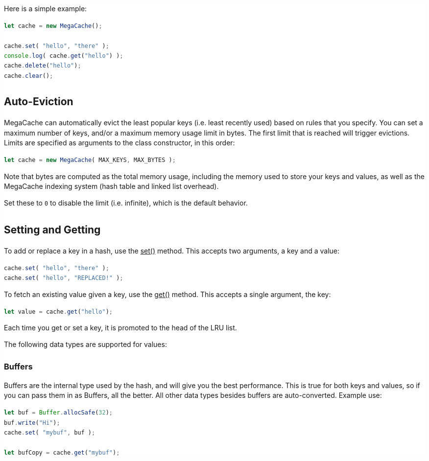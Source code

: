 Here is a simple example:

```js
let cache = new MegaCache();

cache.set( "hello", "there" );
console.log( cache.get("hello") );
cache.delete("hello");
cache.clear();
```

## Auto-Eviction

MegaCache can automatically evict the least popular keys (i.e. least recently used) based on rules that you specify.  You can set a maximum number of keys, and/or a maximum memory usage limit in bytes.  The first limit that is reached will trigger evictions.  Limits are specified as arguments to the class constructor, in this order:

```js
let cache = new MegaCache( MAX_KEYS, MAX_BYTES );
```

Note that bytes are computed as the total memory usage, including the memory used to store your keys and values, as well as the MegaCache indexing system (hash table and linked list overhead).

Set these to `0` to disable the limit (i.e. infinite), which is the default behavior.

## Setting and Getting

To add or replace a key in a hash, use the [set()](#set) method.  This accepts two arguments, a key and a value:

```js
cache.set( "hello", "there" );
cache.set( "hello", "REPLACED!" );
```

To fetch an existing value given a key, use the [get()](#get) method.  This accepts a single argument, the key:

```js
let value = cache.get("hello");
```

Each time you get or set a key, it is promoted to the head of the LRU list.

The following data types are supported for values:

### Buffers

Buffers are the internal type used by the hash, and will give you the best performance.  This is true for both keys and values, so if you can pass them in as Buffers, all the better.  All other data types besides buffers are auto-converted.  Example use:

```js
let buf = Buffer.allocSafe(32);
buf.write("Hi");
cache.set( "mybuf", buf );

let bufCopy = cache.get("mybuf");
```
